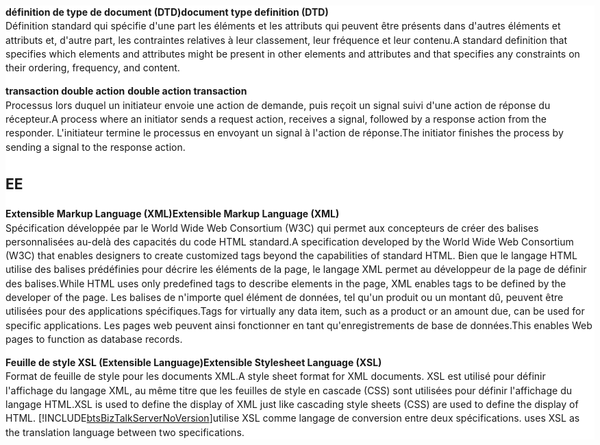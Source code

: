  <span data-ttu-id="300d7-173">**définition de type de document (DTD)**</span><span class="sxs-lookup"><span data-stu-id="300d7-173">**document type definition (DTD)**</span></span>  
 <span data-ttu-id="300d7-174">Définition standard qui spécifie d'une part les éléments et les attributs qui peuvent être présents dans d'autres éléments et attributs et, d'autre part, les contraintes relatives à leur classement, leur fréquence et leur contenu.</span><span class="sxs-lookup"><span data-stu-id="300d7-174">A standard definition that specifies which elements and attributes might be present in other elements and attributes and that specifies any constraints on their ordering, frequency, and content.</span></span>  
  
 <span data-ttu-id="300d7-175">**transaction double action** </span><span class="sxs-lookup"><span data-stu-id="300d7-175">**double action transaction** </span></span>  
 <span data-ttu-id="300d7-176">Processus lors duquel un initiateur envoie une action de demande, puis reçoit un signal suivi d'une action de réponse du récepteur.</span><span class="sxs-lookup"><span data-stu-id="300d7-176">A process where an initiator sends a request action, receives a signal, followed by a response action from the responder.</span></span> <span data-ttu-id="300d7-177">L'initiateur termine le processus en envoyant un signal à l'action de réponse.</span><span class="sxs-lookup"><span data-stu-id="300d7-177">The initiator finishes the process by sending a signal to the response action.</span></span>  
  
## <a name="e"></a><span data-ttu-id="300d7-178">E</span><span class="sxs-lookup"><span data-stu-id="300d7-178">E</span></span>  
 <span data-ttu-id="300d7-179">**Extensible Markup Language (XML)**</span><span class="sxs-lookup"><span data-stu-id="300d7-179">**Extensible Markup Language (XML)**</span></span>  
 <span data-ttu-id="300d7-180">Spécification développée par le World Wide Web Consortium (W3C) qui permet aux concepteurs de créer des balises personnalisées au-delà des capacités du code HTML standard.</span><span class="sxs-lookup"><span data-stu-id="300d7-180">A specification developed by the World Wide Web Consortium (W3C) that enables designers to create customized tags beyond the capabilities of standard HTML.</span></span> <span data-ttu-id="300d7-181">Bien que le langage HTML utilise des balises prédéfinies pour décrire les éléments de la page, le langage XML permet au développeur de la page de définir des balises.</span><span class="sxs-lookup"><span data-stu-id="300d7-181">While HTML uses only predefined tags to describe elements in the page, XML enables tags to be defined by the developer of the page.</span></span> <span data-ttu-id="300d7-182">Les balises de n'importe quel élément de données, tel qu'un produit ou un montant dû, peuvent être utilisées pour des applications spécifiques.</span><span class="sxs-lookup"><span data-stu-id="300d7-182">Tags for virtually any data item, such as a product or an amount due, can be used for specific applications.</span></span> <span data-ttu-id="300d7-183">Les pages web peuvent ainsi fonctionner en tant qu'enregistrements de base de données.</span><span class="sxs-lookup"><span data-stu-id="300d7-183">This enables Web pages to function as database records.</span></span>  
  
 <span data-ttu-id="300d7-184">**Feuille de style XSL (Extensible Language)**</span><span class="sxs-lookup"><span data-stu-id="300d7-184">**Extensible Stylesheet Language (XSL)**</span></span>  
 <span data-ttu-id="300d7-185">Format de feuille de style pour les documents XML.</span><span class="sxs-lookup"><span data-stu-id="300d7-185">A style sheet format for XML documents.</span></span> <span data-ttu-id="300d7-186">XSL est utilisé pour définir l'affichage du langage XML, au même titre que les feuilles de style en cascade (CSS) sont utilisées pour définir l'affichage du langage HTML.</span><span class="sxs-lookup"><span data-stu-id="300d7-186">XSL is used to define the display of XML just like cascading style sheets (CSS) are used to define the display of HTML.</span></span> [!INCLUDE[btsBizTalkServerNoVersion](../../includes/btsbiztalkservernoversion-md.md)]<span data-ttu-id="300d7-187">utilise XSL comme langage de conversion entre deux spécifications.</span><span class="sxs-lookup"><span data-stu-id="300d7-187"> uses XSL as the translation language between two specifications.</span></span>  
  